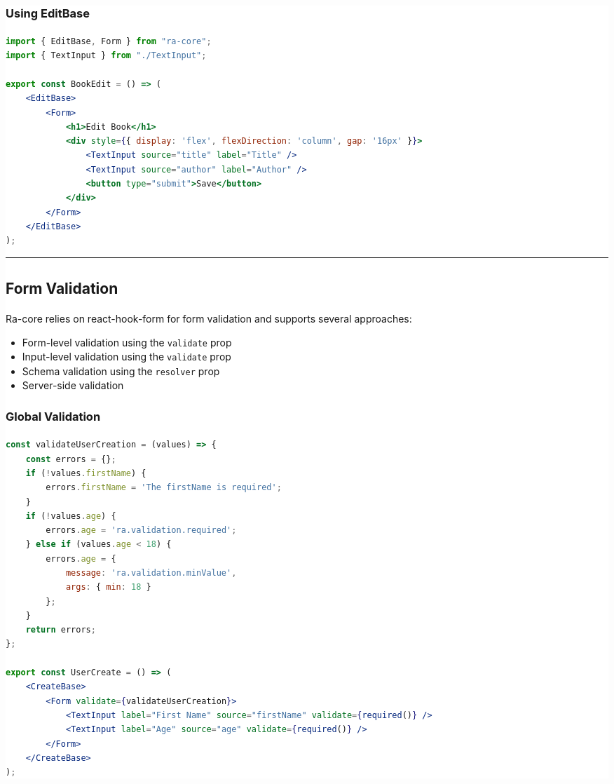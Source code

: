 ### Using EditBase

```jsx
import { EditBase, Form } from "ra-core";
import { TextInput } from "./TextInput";

export const BookEdit = () => (
    <EditBase>
        <Form>
            <h1>Edit Book</h1>
            <div style={{ display: 'flex', flexDirection: 'column', gap: '16px' }}>
                <TextInput source="title" label="Title" />
                <TextInput source="author" label="Author" />
                <button type="submit">Save</button>
            </div>
        </Form>
    </EditBase>
);
```

---

## Form Validation

Ra-core relies on react-hook-form for form validation and supports several approaches:

- Form-level validation using the `validate` prop
- Input-level validation using the `validate` prop  
- Schema validation using the `resolver` prop
- Server-side validation

### Global Validation

```jsx
const validateUserCreation = (values) => {
    const errors = {};
    if (!values.firstName) {
        errors.firstName = 'The firstName is required';
    }
    if (!values.age) {
        errors.age = 'ra.validation.required';
    } else if (values.age < 18) {
        errors.age = {
            message: 'ra.validation.minValue',
            args: { min: 18 }
        };
    }
    return errors;
};

export const UserCreate = () => (
    <CreateBase>
        <Form validate={validateUserCreation}>
            <TextInput label="First Name" source="firstName" validate={required()} />
            <TextInput label="Age" source="age" validate={required()} />
        </Form>
    </CreateBase>
);
```
